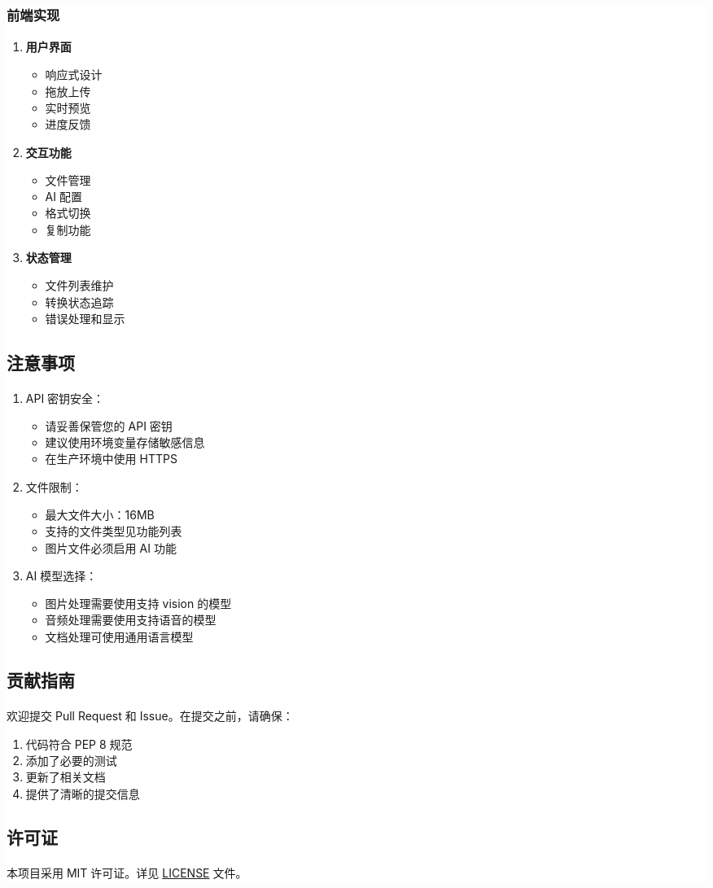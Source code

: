 ### 前端实现

1. **用户界面**
   - 响应式设计
   - 拖放上传
   - 实时预览
   - 进度反馈

2. **交互功能**
   - 文件管理
   - AI 配置
   - 格式切换
   - 复制功能

3. **状态管理**
   - 文件列表维护
   - 转换状态追踪
   - 错误处理和显示

## 注意事项

1. API 密钥安全：
   - 请妥善保管您的 API 密钥
   - 建议使用环境变量存储敏感信息
   - 在生产环境中使用 HTTPS

2. 文件限制：
   - 最大文件大小：16MB
   - 支持的文件类型见功能列表
   - 图片文件必须启用 AI 功能

3. AI 模型选择：
   - 图片处理需要使用支持 vision 的模型
   - 音频处理需要使用支持语音的模型
   - 文档处理可使用通用语言模型

## 贡献指南

欢迎提交 Pull Request 和 Issue。在提交之前，请确保：

1. 代码符合 PEP 8 规范
2. 添加了必要的测试
3. 更新了相关文档
4. 提供了清晰的提交信息

## 许可证

本项目采用 MIT 许可证。详见 [LICENSE](LICENSE) 文件。 